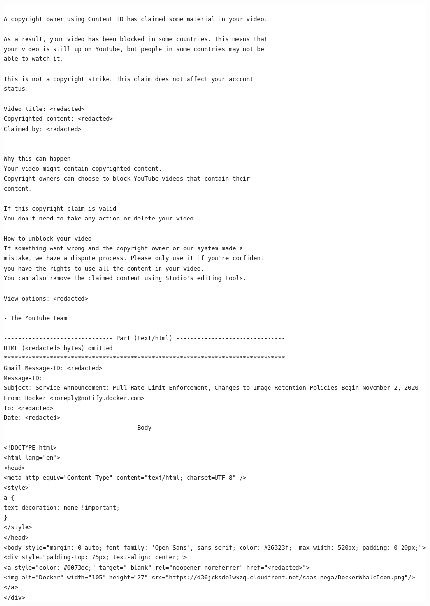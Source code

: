 ```

A copyright owner using Content ID has claimed some material in your video.

As a result, your video has been blocked in some countries. This means that
your video is still up on YouTube, but people in some countries may not be
able to watch it.

This is not a copyright strike. This claim does not affect your account
status.

Video title: <redacted>
Copyrighted content: <redacted>
Claimed by: <redacted>


Why this can happen
Your video might contain copyrighted content.
Copyright owners can choose to block YouTube videos that contain their
content.

If this copyright claim is valid
You don't need to take any action or delete your video.

How to unblock your video
If something went wrong and the copyright owner or our system made a
mistake, we have a dispute process. Please only use it if you're confident
you have the rights to use all the content in your video.
You can also remove the claimed content using Studio's editing tools.

View options: <redacted>

- The YouTube Team

------------------------------- Part (text/html) -------------------------------
HTML (<redacted> bytes) omitted
********************************************************************************
Gmail Message-ID: <redacted>
Message-ID:
Subject: Service Announcement: Pull Rate Limit Enforcement, Changes to Image Retention Policies Begin November 2, 2020
From: Docker <noreply@notify.docker.com>
To: <redacted>
Date: <redacted>
------------------------------------- Body -------------------------------------

<!DOCTYPE html>
<html lang="en">
<head>
<meta http-equiv="Content-Type" content="text/html; charset=UTF-8" />
<style>
a {
text-decoration: none !important;
}
</style>
</head>
<body style="margin: 0 auto; font-family: 'Open Sans', sans-serif; color: #26323f;  max-width: 520px; padding: 0 20px;">
<div style="padding-top: 75px; text-align: center;">
<a style="color: #0073ec;" target="_blank" rel="noopener noreferrer" href="<redacted>">
<img alt="Docker" width="105" height="27" src="https://d36jcksde1wxzq.cloudfront.net/saas-mega/DockerWhaleIcon.png"/>
</a>
</div>
```